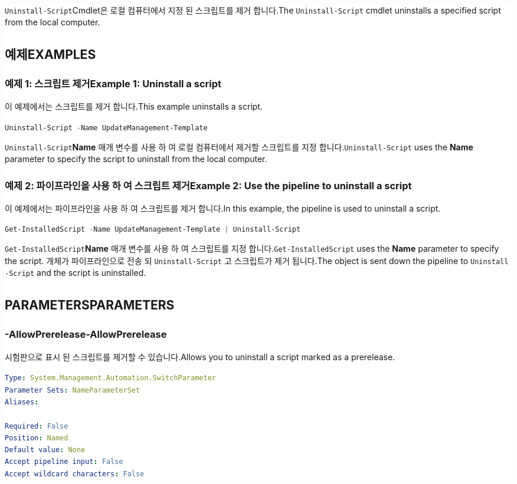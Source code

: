 <span data-ttu-id="dd7af-109">`Uninstall-Script`Cmdlet은 로컬 컴퓨터에서 지정 된 스크립트를 제거 합니다.</span><span class="sxs-lookup"><span data-stu-id="dd7af-109">The `Uninstall-Script` cmdlet uninstalls a specified script from the local computer.</span></span>

## <span data-ttu-id="dd7af-110">예제</span><span class="sxs-lookup"><span data-stu-id="dd7af-110">EXAMPLES</span></span>

### <span data-ttu-id="dd7af-111">예제 1: 스크립트 제거</span><span class="sxs-lookup"><span data-stu-id="dd7af-111">Example 1: Uninstall a script</span></span>

<span data-ttu-id="dd7af-112">이 예제에서는 스크립트를 제거 합니다.</span><span class="sxs-lookup"><span data-stu-id="dd7af-112">This example uninstalls a script.</span></span>

```powershell
Uninstall-Script -Name UpdateManagement-Template
```

<span data-ttu-id="dd7af-113">`Uninstall-Script`**Name** 매개 변수를 사용 하 여 로컬 컴퓨터에서 제거할 스크립트를 지정 합니다.</span><span class="sxs-lookup"><span data-stu-id="dd7af-113">`Uninstall-Script` uses the **Name** parameter to specify the script to uninstall from the local computer.</span></span>

### <span data-ttu-id="dd7af-114">예제 2: 파이프라인을 사용 하 여 스크립트 제거</span><span class="sxs-lookup"><span data-stu-id="dd7af-114">Example 2: Use the pipeline to uninstall a script</span></span>

<span data-ttu-id="dd7af-115">이 예제에서는 파이프라인을 사용 하 여 스크립트를 제거 합니다.</span><span class="sxs-lookup"><span data-stu-id="dd7af-115">In this example, the pipeline is used to uninstall a script.</span></span>

```powershell
Get-InstalledScript -Name UpdateManagement-Template | Uninstall-Script
```

<span data-ttu-id="dd7af-116">`Get-InstalledScript`**Name** 매개 변수를 사용 하 여 스크립트를 지정 합니다.</span><span class="sxs-lookup"><span data-stu-id="dd7af-116">`Get-InstalledScript` uses the **Name** parameter to specify the script.</span></span> <span data-ttu-id="dd7af-117">개체가 파이프라인으로 전송 되 `Uninstall-Script` 고 스크립트가 제거 됩니다.</span><span class="sxs-lookup"><span data-stu-id="dd7af-117">The object is sent down the pipeline to `Uninstall-Script` and the script is uninstalled.</span></span>

## <span data-ttu-id="dd7af-118">PARAMETERS</span><span class="sxs-lookup"><span data-stu-id="dd7af-118">PARAMETERS</span></span>

### <span data-ttu-id="dd7af-119">-AllowPrerelease</span><span class="sxs-lookup"><span data-stu-id="dd7af-119">-AllowPrerelease</span></span>

<span data-ttu-id="dd7af-120">시험판으로 표시 된 스크립트를 제거할 수 있습니다.</span><span class="sxs-lookup"><span data-stu-id="dd7af-120">Allows you to uninstall a script marked as a prerelease.</span></span>

```yaml
Type: System.Management.Automation.SwitchParameter
Parameter Sets: NameParameterSet
Aliases:

Required: False
Position: Named
Default value: None
Accept pipeline input: False
Accept wildcard characters: False
```

